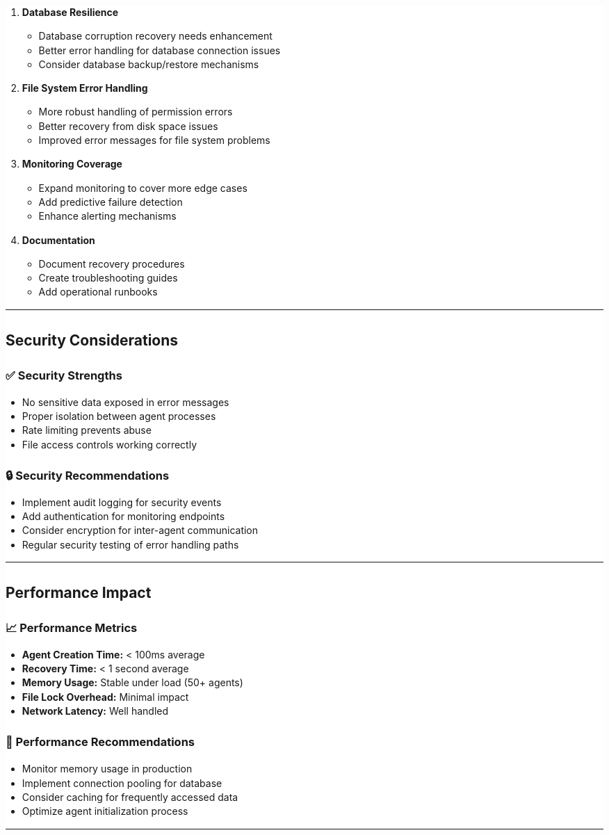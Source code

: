 1. **Database Resilience**
   - Database corruption recovery needs enhancement
   - Better error handling for database connection issues
   - Consider database backup/restore mechanisms

2. **File System Error Handling**
   - More robust handling of permission errors
   - Better recovery from disk space issues
   - Improved error messages for file system problems

3. **Monitoring Coverage**
   - Expand monitoring to cover more edge cases
   - Add predictive failure detection
   - Enhance alerting mechanisms

4. **Documentation**
   - Document recovery procedures
   - Create troubleshooting guides
   - Add operational runbooks

---

## Security Considerations

### ✅ Security Strengths
- No sensitive data exposed in error messages
- Proper isolation between agent processes
- Rate limiting prevents abuse
- File access controls working correctly

### 🔒 Security Recommendations
- Implement audit logging for security events
- Add authentication for monitoring endpoints
- Consider encryption for inter-agent communication
- Regular security testing of error handling paths

---

## Performance Impact

### 📈 Performance Metrics
- **Agent Creation Time:** < 100ms average
- **Recovery Time:** < 1 second average
- **Memory Usage:** Stable under load (50+ agents)
- **File Lock Overhead:** Minimal impact
- **Network Latency:** Well handled

### 🚀 Performance Recommendations
- Monitor memory usage in production
- Implement connection pooling for database
- Consider caching for frequently accessed data
- Optimize agent initialization process

---